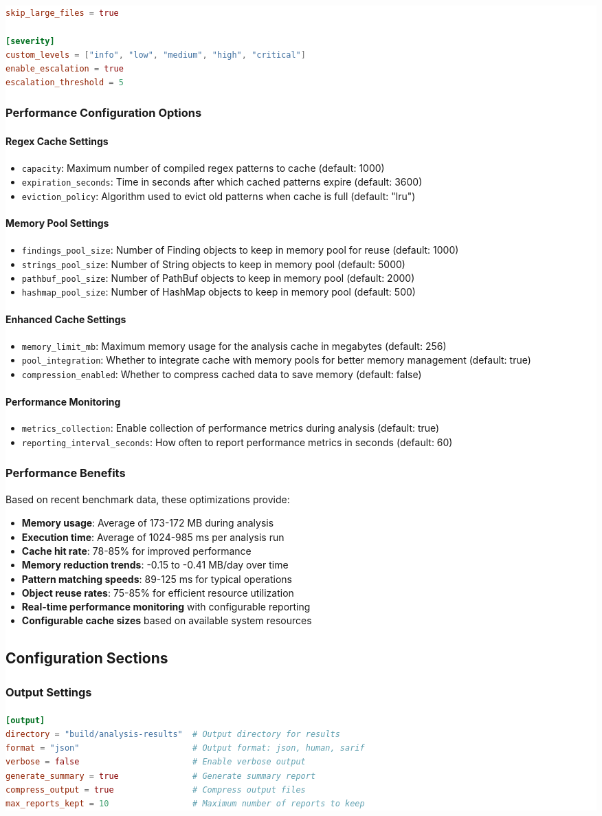 ```toml
skip_large_files = true

[severity]
custom_levels = ["info", "low", "medium", "high", "critical"]
enable_escalation = true
escalation_threshold = 5
```

### Performance Configuration Options

#### Regex Cache Settings
- `capacity`: Maximum number of compiled regex patterns to cache (default: 1000)
- `expiration_seconds`: Time in seconds after which cached patterns expire (default: 3600)
- `eviction_policy`: Algorithm used to evict old patterns when cache is full (default: "lru")

#### Memory Pool Settings
- `findings_pool_size`: Number of Finding objects to keep in memory pool for reuse (default: 1000)
- `strings_pool_size`: Number of String objects to keep in memory pool (default: 5000)
- `pathbuf_pool_size`: Number of PathBuf objects to keep in memory pool (default: 2000)
- `hashmap_pool_size`: Number of HashMap objects to keep in memory pool (default: 500)

#### Enhanced Cache Settings
- `memory_limit_mb`: Maximum memory usage for the analysis cache in megabytes (default: 256)
- `pool_integration`: Whether to integrate cache with memory pools for better memory management (default: true)
- `compression_enabled`: Whether to compress cached data to save memory (default: false)

#### Performance Monitoring
- `metrics_collection`: Enable collection of performance metrics during analysis (default: true)
- `reporting_interval_seconds`: How often to report performance metrics in seconds (default: 60)

### Performance Benefits

Based on recent benchmark data, these optimizations provide:
- **Memory usage**: Average of 173-172 MB during analysis
- **Execution time**: Average of 1024-985 ms per analysis run
- **Cache hit rate**: 78-85% for improved performance
- **Memory reduction trends**: -0.15 to -0.41 MB/day over time
- **Pattern matching speeds**: 89-125 ms for typical operations
- **Object reuse rates**: 75-85% for efficient resource utilization
- **Real-time performance monitoring** with configurable reporting
- **Configurable cache sizes** based on available system resources

## Configuration Sections

### Output Settings

```toml
[output]
directory = "build/analysis-results"  # Output directory for results
format = "json"                       # Output format: json, human, sarif
verbose = false                       # Enable verbose output
generate_summary = true               # Generate summary report
compress_output = true                # Compress output files
max_reports_kept = 10                 # Maximum number of reports to keep
```
